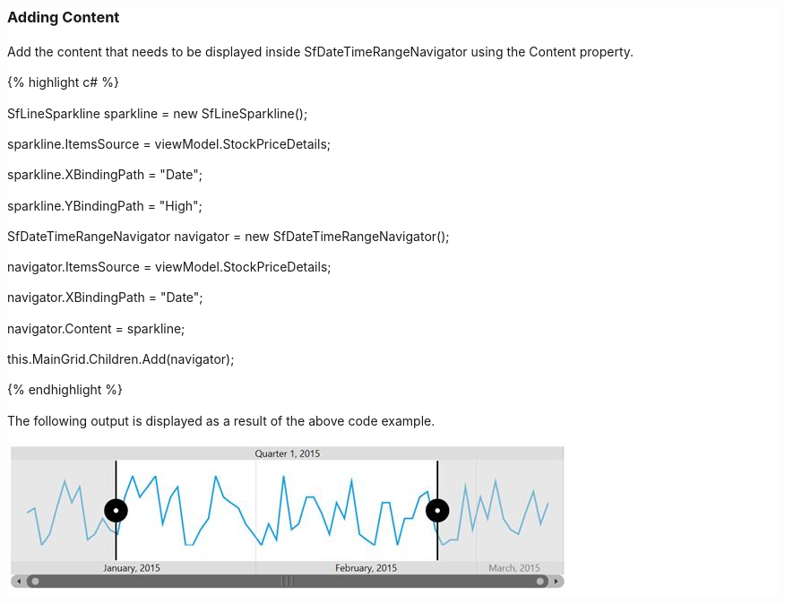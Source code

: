 ### Adding Content

Add the content that needs to be displayed inside SfDateTimeRangeNavigator using the Content property.

{% highlight c# %}

SfLineSparkline sparkline = new SfLineSparkline();

sparkline.ItemsSource = viewModel.StockPriceDetails;

sparkline.XBindingPath = "Date";

sparkline.YBindingPath = "High";      

SfDateTimeRangeNavigator navigator = new SfDateTimeRangeNavigator();                                                                  

navigator.ItemsSource = viewModel.StockPriceDetails;

navigator.XBindingPath = "Date";

navigator.Content = sparkline;           

this.MainGrid.Children.Add(navigator);

{% endhighlight %}

The following output is displayed as a result of the above code example.

![Adding content for SfDateTimeRangeNavigator in UWP](Getting-Started_images/GettingStarted_img6.jpeg)


